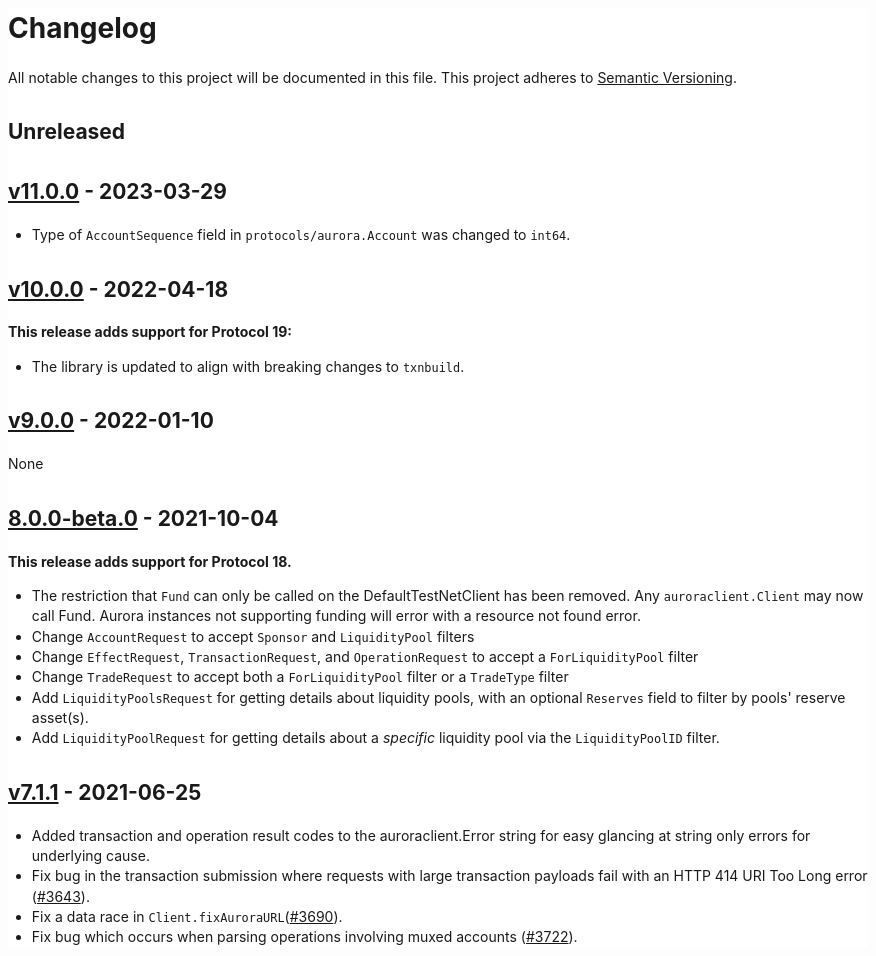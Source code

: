 # Changelog

All notable changes to this project will be documented in this
file.  This project adheres to [Semantic Versioning](http://semver.org/).

## Unreleased

## [v11.0.0](https://github.com/sanjayhashcash/go/releases/tag/auroraclient-v11.0.0) - 2023-03-29

* Type of `AccountSequence` field in `protocols/aurora.Account` was changed to `int64`.

## [v10.0.0](https://github.com/sanjayhashcash/go/releases/tag/auroraclient-v10.0.0) - 2022-04-18

**This release adds support for Protocol 19:**

* The library is updated to align with breaking changes to `txnbuild`.


## [v9.0.0](https://github.com/sanjayhashcash/go/releases/tag/auroraclient-v9.0.0) - 2022-01-10

None


## [8.0.0-beta.0](https://github.com/sanjayhashcash/go/releases/tag/auroraclient-v8.0.0-beta.0) - 2021-10-04

**This release adds support for Protocol 18.**

* The restriction that `Fund` can only be called on the DefaultTestNetClient has been removed. Any `auroraclient.Client` may now call Fund. Aurora instances not supporting funding will error with a resource not found error.
* Change `AccountRequest` to accept `Sponsor` and `LiquidityPool` filters
* Change `EffectRequest`, `TransactionRequest`, and `OperationRequest` to accept a `ForLiquidityPool` filter
* Change `TradeRequest` to accept both a `ForLiquidityPool` filter or a `TradeType` filter
* Add `LiquidityPoolsRequest` for getting details about liquidity pools, with an optional `Reserves` field to filter by pools' reserve asset(s).
* Add `LiquidityPoolRequest` for getting details about a _specific_ liquidity pool via the `LiquidityPoolID` filter.


## [v7.1.1](https://github.com/sanjayhashcash/go/releases/tag/auroraclient-v7.1.1) - 2021-06-25

* Added transaction and operation result codes to the auroraclient.Error string for easy glancing at string only errors for underlying cause.
* Fix bug in the transaction submission where requests with large transaction payloads fail with an HTTP 414 URI Too Long error ([#3643](https://github.com/sanjayhashcash/go/pull/3643)).
* Fix a data race in `Client.fixAuroraURL`([#3690](https://github.com/sanjayhashcash/go/pull/3690)).
* Fix bug which occurs when parsing operations involving muxed accounts ([#3722](https://github.com/sanjayhashcash/go/pull/3722)).
